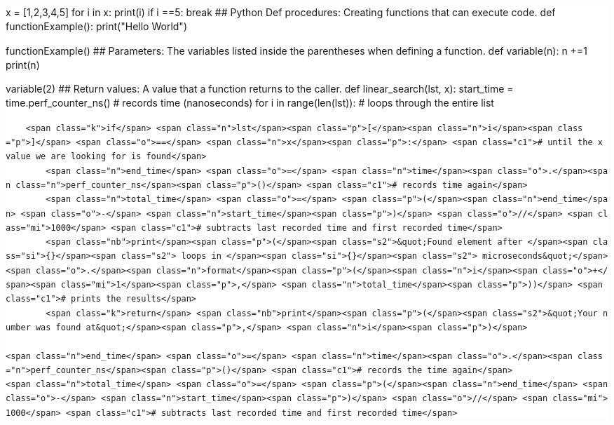 <span class="n">x</span> <span class="o">=</span> <span class="p">[</span><span class="mi">1</span><span class="p">,</span><span class="mi">2</span><span class="p">,</span><span class="mi">3</span><span class="p">,</span><span class="mi">4</span><span class="p">,</span><span class="mi">5</span><span class="p">]</span>
<span class="k">for</span> <span class="n">i</span> <span class="ow">in</span> <span class="n">x</span><span class="p">:</span>
    <span class="nb">print</span><span class="p">(</span><span class="n">i</span><span class="p">)</span>
    <span class="k">if</span> <span class="n">i</span> <span class="o">==</span><span class="mi">5</span><span class="p">:</span>
        <span class="k">break</span>
<span class="c1">## Python Def procedures: Creating functions that can execute code.</span>
<span class="k">def</span> <span class="nf">functionExample</span><span class="p">():</span>
    <span class="nb">print</span><span class="p">(</span><span class="s2">&quot;Hello World&quot;</span><span class="p">)</span>
    
<span class="n">functionExample</span><span class="p">()</span>
<span class="c1">## Parameters: The variables listed inside the parentheses when defining a function.</span>
<span class="k">def</span> <span class="nf">variable</span><span class="p">(</span><span class="n">n</span><span class="p">):</span>
    <span class="n">n</span> <span class="o">+=</span><span class="mi">1</span>
    <span class="nb">print</span><span class="p">(</span><span class="n">n</span><span class="p">)</span>

<span class="n">variable</span><span class="p">(</span><span class="mi">2</span><span class="p">)</span>
<span class="c1">## Return values: A value that a function returns to the caller.</span>
<span class="k">def</span> <span class="nf">linear_search</span><span class="p">(</span><span class="n">lst</span><span class="p">,</span> <span class="n">x</span><span class="p">):</span>
    <span class="n">start_time</span> <span class="o">=</span> <span class="n">time</span><span class="o">.</span><span class="n">perf_counter_ns</span><span class="p">()</span> <span class="c1"># records time (nanoseconds)</span>
    <span class="k">for</span> <span class="n">i</span> <span class="ow">in</span> <span class="nb">range</span><span class="p">(</span><span class="nb">len</span><span class="p">(</span><span class="n">lst</span><span class="p">)):</span> <span class="c1"># loops through the entire list </span>

        <span class="k">if</span> <span class="n">lst</span><span class="p">[</span><span class="n">i</span><span class="p">]</span> <span class="o">==</span> <span class="n">x</span><span class="p">:</span> <span class="c1"># until the x value we are looking for is found</span>
            <span class="n">end_time</span> <span class="o">=</span> <span class="n">time</span><span class="o">.</span><span class="n">perf_counter_ns</span><span class="p">()</span> <span class="c1"># records time again</span>
            <span class="n">total_time</span> <span class="o">=</span> <span class="p">(</span><span class="n">end_time</span> <span class="o">-</span> <span class="n">start_time</span><span class="p">)</span> <span class="o">//</span> <span class="mi">1000</span> <span class="c1"># subtracts last recorded time and first recorded time</span>
            <span class="nb">print</span><span class="p">(</span><span class="s2">&quot;Found element after </span><span class="si">{}</span><span class="s2"> loops in </span><span class="si">{}</span><span class="s2"> microseconds&quot;</span><span class="o">.</span><span class="n">format</span><span class="p">(</span><span class="n">i</span><span class="o">+</span><span class="mi">1</span><span class="p">,</span> <span class="n">total_time</span><span class="p">))</span> <span class="c1"># prints the results</span>
            <span class="k">return</span> <span class="nb">print</span><span class="p">(</span><span class="s2">&quot;Your number was found at&quot;</span><span class="p">,</span> <span class="n">i</span><span class="p">)</span>
            
    <span class="n">end_time</span> <span class="o">=</span> <span class="n">time</span><span class="o">.</span><span class="n">perf_counter_ns</span><span class="p">()</span> <span class="c1"># records the time again</span>
    <span class="n">total_time</span> <span class="o">=</span> <span class="p">(</span><span class="n">end_time</span> <span class="o">-</span> <span class="n">start_time</span><span class="p">)</span> <span class="o">//</span> <span class="mi">1000</span> <span class="c1"># subtracts last recorded time and first recorded time</span>